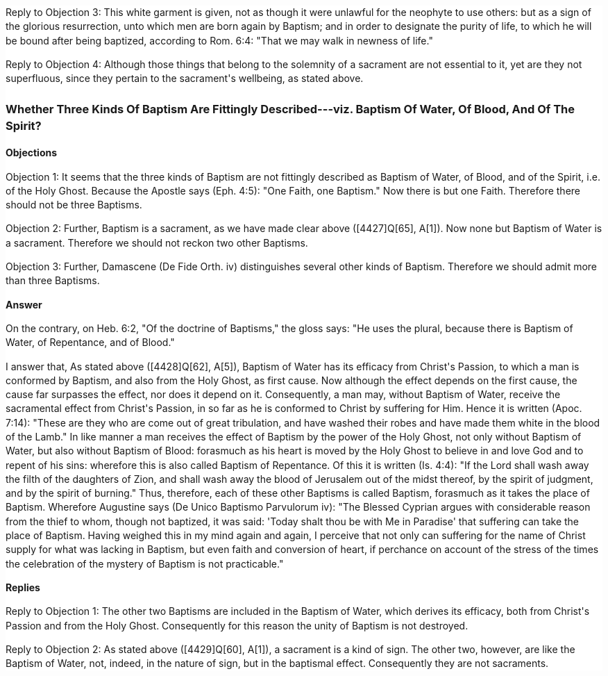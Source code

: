 Reply to Objection 3: This white garment is given, not as though it were unlawful for the neophyte to use others: but as a sign of the glorious resurrection, unto which men are born again by Baptism; and in order to designate the purity of life, to which he will be bound after being baptized, according to Rom. 6:4: "That we may walk in newness of life."

Reply to Objection 4: Although those things that belong to the solemnity of a sacrament are not essential to it, yet are they not superfluous, since they pertain to the sacrament's wellbeing, as stated above.
### Whether Three Kinds Of Baptism Are Fittingly Described---viz. Baptism Of Water, Of Blood, And Of The Spirit?

**Objections**

Objection 1: It seems that the three kinds of Baptism are not fittingly described as Baptism of Water, of Blood, and of the Spirit, i.e. of the Holy Ghost. Because the Apostle says (Eph. 4:5): "One Faith, one Baptism." Now there is but one Faith. Therefore there should not be three Baptisms.

Objection 2: Further, Baptism is a sacrament, as we have made clear above ([4427]Q[65], A[1]). Now none but Baptism of Water is a sacrament. Therefore we should not reckon two other Baptisms.

Objection 3: Further, Damascene (De Fide Orth. iv) distinguishes several other kinds of Baptism. Therefore we should admit more than three Baptisms.

**Answer**

On the contrary, on Heb. 6:2, "Of the doctrine of Baptisms," the gloss says: "He uses the plural, because there is Baptism of Water, of Repentance, and of Blood."

I answer that, As stated above ([4428]Q[62], A[5]), Baptism of Water has its efficacy from Christ's Passion, to which a man is conformed by Baptism, and also from the Holy Ghost, as first cause. Now although the effect depends on the first cause, the cause far surpasses the effect, nor does it depend on it. Consequently, a man may, without Baptism of Water, receive the sacramental effect from Christ's Passion, in so far as he is conformed to Christ by suffering for Him. Hence it is written (Apoc. 7:14): "These are they who are come out of great tribulation, and have washed their robes and have made them white in the blood of the Lamb." In like manner a man receives the effect of Baptism by the power of the Holy Ghost, not only without Baptism of Water, but also without Baptism of Blood: forasmuch as his heart is moved by the Holy Ghost to believe in and love God and to repent of his sins: wherefore this is also called Baptism of Repentance. Of this it is written (Is. 4:4): "If the Lord shall wash away the filth of the daughters of Zion, and shall wash away the blood of Jerusalem out of the midst thereof, by the spirit of judgment, and by the spirit of burning." Thus, therefore, each of these other Baptisms is called Baptism, forasmuch as it takes the place of Baptism. Wherefore Augustine says (De Unico Baptismo Parvulorum iv): "The Blessed Cyprian argues with considerable reason from the thief to whom, though not baptized, it was said: 'Today shalt thou be with Me in Paradise' that suffering can take the place of Baptism. Having weighed this in my mind again and again, I perceive that not only can suffering for the name of Christ supply for what was lacking in Baptism, but even faith and conversion of heart, if perchance on account of the stress of the times the celebration of the mystery of Baptism is not practicable."

**Replies**

Reply to Objection 1: The other two Baptisms are included in the Baptism of Water, which derives its efficacy, both from Christ's Passion and from the Holy Ghost. Consequently for this reason the unity of Baptism is not destroyed.

Reply to Objection 2: As stated above ([4429]Q[60], A[1]), a sacrament is a kind of sign. The other two, however, are like the Baptism of Water, not, indeed, in the nature of sign, but in the baptismal effect. Consequently they are not sacraments.
